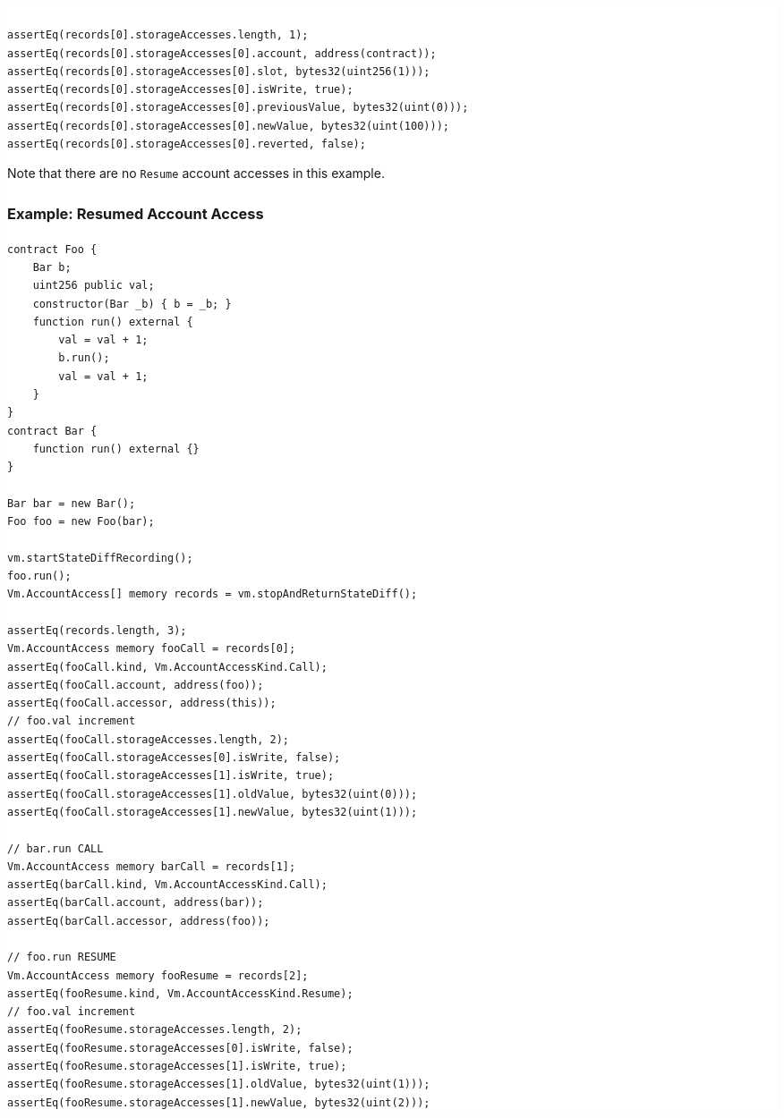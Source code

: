 ```solidity

assertEq(records[0].storageAccesses.length, 1);
assertEq(records[0].storageAccesses[0].account, address(contract));
assertEq(records[0].storageAccesses[0].slot, bytes32(uint256(1)));
assertEq(records[0].storageAccesses[0].isWrite, true);
assertEq(records[0].storageAccesses[0].previousValue, bytes32(uint(0)));
assertEq(records[0].storageAccesses[0].newValue, bytes32(uint(100)));
assertEq(records[0].storageAccesses[0].reverted, false);
```

Note that there are no `Resume` account accesses in this example.

### Example: Resumed Account Access
```solidity
contract Foo {
    Bar b;
    uint256 public val;
    constructor(Bar _b) { b = _b; }
    function run() external {
        val = val + 1;
        b.run();
        val = val + 1;
    }
}
contract Bar {
    function run() external {}
}

Bar bar = new Bar();
Foo foo = new Foo(bar);

vm.startStateDiffRecording();
foo.run();
Vm.AccountAccess[] memory records = vm.stopAndReturnStateDiff();

assertEq(records.length, 3);
Vm.AccountAccess memory fooCall = records[0];
assertEq(fooCall.kind, Vm.AccountAccessKind.Call);
assertEq(fooCall.account, address(foo));
assertEq(fooCall.accessor, address(this));
// foo.val increment
assertEq(fooCall.storageAccesses.length, 2);
assertEq(fooCall.storageAccesses[0].isWrite, false);
assertEq(fooCall.storageAccesses[1].isWrite, true);
assertEq(fooCall.storageAccesses[1].oldValue, bytes32(uint(0)));
assertEq(fooCall.storageAccesses[1].newValue, bytes32(uint(1)));

// bar.run CALL
Vm.AccountAccess memory barCall = records[1];
assertEq(barCall.kind, Vm.AccountAccessKind.Call);
assertEq(barCall.account, address(bar));
assertEq(barCall.accessor, address(foo));

// foo.run RESUME
Vm.AccountAccess memory fooResume = records[2];
assertEq(fooResume.kind, Vm.AccountAccessKind.Resume);
// foo.val increment
assertEq(fooResume.storageAccesses.length, 2);
assertEq(fooResume.storageAccesses[0].isWrite, false);
assertEq(fooResume.storageAccesses[1].isWrite, true);
assertEq(fooResume.storageAccesses[1].oldValue, bytes32(uint(1)));
assertEq(fooResume.storageAccesses[1].newValue, bytes32(uint(2)));
```
